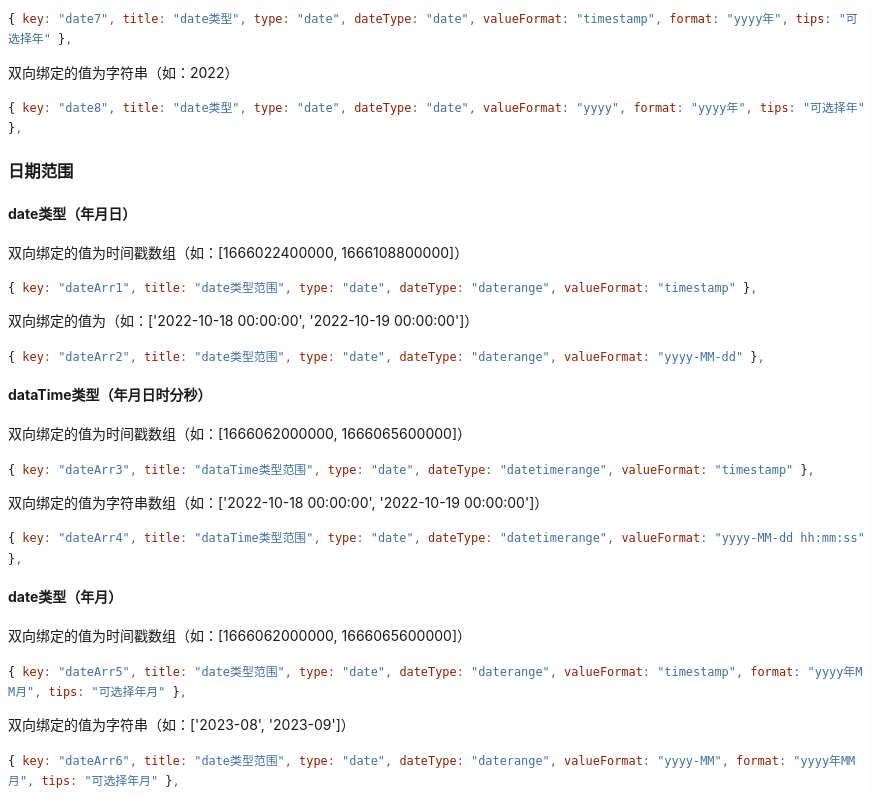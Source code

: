 ```js
{ key: "date7", title: "date类型", type: "date", dateType: "date", valueFormat: "timestamp", format: "yyyy年", tips: "可选择年" },
```

双向绑定的值为字符串（如：2022）

```js
{ key: "date8", title: "date类型", type: "date", dateType: "date", valueFormat: "yyyy", format: "yyyy年", tips: "可选择年" },
```

### 日期范围

#### date类型（年月日）

双向绑定的值为时间戳数组（如：[1666022400000, 1666108800000]）

```js
{ key: "dateArr1", title: "date类型范围", type: "date", dateType: "daterange", valueFormat: "timestamp" },
```

双向绑定的值为（如：['2022-10-18 00:00:00', '2022-10-19 00:00:00']）

```js
{ key: "dateArr2", title: "date类型范围", type: "date", dateType: "daterange", valueFormat: "yyyy-MM-dd" },
```

#### dataTime类型（年月日时分秒）

双向绑定的值为时间戳数组（如：[1666062000000, 1666065600000]）

```js
{ key: "dateArr3", title: "dataTime类型范围", type: "date", dateType: "datetimerange", valueFormat: "timestamp" },
```

双向绑定的值为字符串数组（如：['2022-10-18 00:00:00', '2022-10-19 00:00:00']）

```js
{ key: "dateArr4", title: "dataTime类型范围", type: "date", dateType: "datetimerange", valueFormat: "yyyy-MM-dd hh:mm:ss" },
```

#### date类型（年月）

双向绑定的值为时间戳数组（如：[1666062000000, 1666065600000]）

```js
{ key: "dateArr5", title: "date类型范围", type: "date", dateType: "daterange", valueFormat: "timestamp", format: "yyyy年MM月", tips: "可选择年月" },
```

双向绑定的值为字符串（如：['2023-08', '2023-09']）

```js
{ key: "dateArr6", title: "date类型范围", type: "date", dateType: "daterange", valueFormat: "yyyy-MM", format: "yyyy年MM月", tips: "可选择年月" },
```
